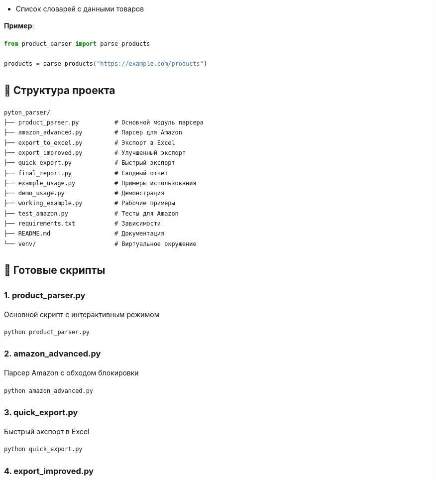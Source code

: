 - Список словарей с данными товаров

**Пример**:

```python
from product_parser import parse_products

products = parse_products("https://example.com/products")
```

## 📁 Структура проекта

```
pyton_parser/
├── product_parser.py          # Основной модуль парсера
├── amazon_advanced.py         # Парсер для Amazon
├── export_to_excel.py         # Экспорт в Excel
├── export_improved.py         # Улучшенный экспорт
├── quick_export.py            # Быстрый экспорт
├── final_report.py            # Сводный отчет
├── example_usage.py           # Примеры использования
├── demo_usage.py              # Демонстрация
├── working_example.py         # Рабочие примеры
├── test_amazon.py             # Тесты для Amazon
├── requirements.txt           # Зависимости
├── README.md                  # Документация
└── venv/                      # Виртуальное окружение
```

## 🎯 Готовые скрипты

### 1. product_parser.py

Основной скрипт с интерактивным режимом

```bash
python product_parser.py
```

### 2. amazon_advanced.py

Парсер Amazon с обходом блокировки

```bash
python amazon_advanced.py
```

### 3. quick_export.py

Быстрый экспорт в Excel

```bash
python quick_export.py
```

### 4. export_improved.py
